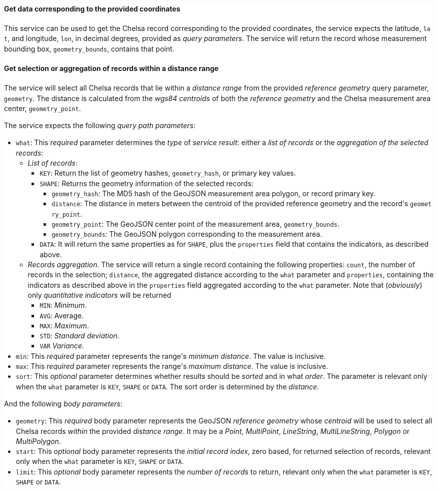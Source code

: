 #### Get data corresponding to the provided coordinates

This service can be used to get the Chelsa record corresponding to the provided coordinates, the service expects the latitude, `lat`, and longitude, `lon`, in decimal degrees, provided as *query parameters*. The service will return the record whose measurement bounding box, `geometry_bounds`, contains that point.

#### Get selection or aggregation of records within a distance range

The service will select all Chelsa records that lie within a *distance range* from the provided *reference geometry* query parameter, `geometry`. The distance is calculated from the *wgs84 centroids* of both the *reference geometry* and the Chelsa measurement area center, `geometry_point`.

The service expects the following *query path parameters*:

- `what`: This *required* parameter determines the *type* of *service result*: either a *list of records* or the *aggregation of the selected records*:
    - *List of records*:
        - `KEY`: Return the list of geometry hashes, `geometry_hash`, or primary key values.
        -  `SHAPE`: Returns the geometry information of the selected records:
            - `geometry_hash`: The MD5 hash of the GeoJSON measurement area polygon, or record primary key.
            - `distance`: The distance in meters between the centroid of the provided reference geometry and the record's `geometry_point`.
            - `geometry_point`: The GeoJSON center point of the measurement area, `geometry_bounds`.
            - `geometry_bounds`: The GeoJSON polygon corresponding to the measurement area.
        - `DATA`: It will return the same properties as for `SHAPE`, plus the `properties` field that contains the indicators, as described above.
    - *Records aggregation*. The service will return a single record containing the following properties: `count`, the number of records in the selection; `distance`, the aggregated distance according to the `what` parameter and `properties`, containing the indicators as described above in the `properties` field aggregated according to the `what` parameter. Note that (*obviously*) only *quantitative indicators* will be returned
        - `MIN`: *Minimum*. 
        - `AVG`: Average.
        - `MAX`: *Maximum*.
        - `STD`: *Standard deviation*.
        - `VAR` *Variance*.
- `min`: This *required* parameter represents the range's *minimum distance*. The value is inclusive.
- `max`: This *required* parameter represents the range's *maximum distance*. The value is inclusive.
- `sort`: This *optional* parameter determines whether results should be *sorted* and in what *order*. The parameter is relevant only when the `what` parameter is `KEY`, `SHAPE` or `DATA`. The sort order is determined by the *distance*.

And the following *body parameters*:

- `geometry`: This *required* body parameter represents the GeoJSON *reference geometry* whose *centroid* will be used to select all Chelsa records *within* the provided *distance range*. It may be a *Point*, *MultiPoint*, *LineString*, *MultiLineString*, *Polygon* or *MultiPolygon*.
- `start`: This *optional* body parameter represents the *initial record index*, zero based, for returned selection of records, relevant only when the `what` parameter is `KEY`, `SHAPE` or `DATA`.
- `limit`: This *optional* body parameter represents the *number of records* to return, relevant only when the `what` parameter is `KEY`, `SHAPE` or `DATA`.
